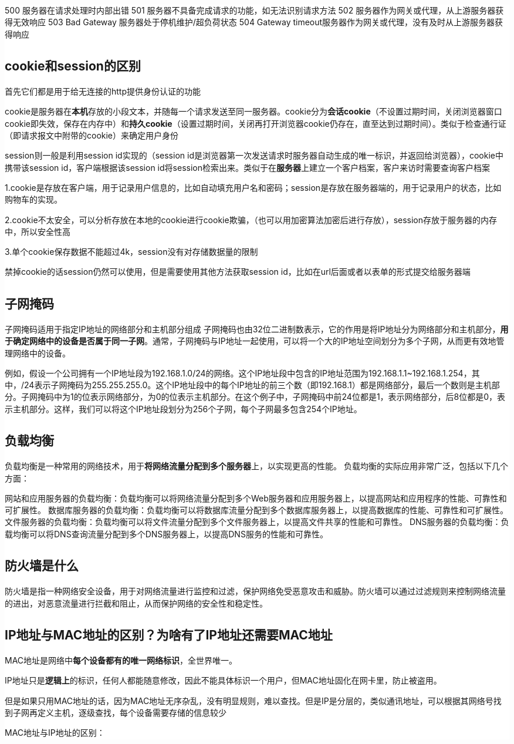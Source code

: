 500 服务器在请求处理时内部出错
501 服务器不具备完成请求的功能，如无法识别请求方法
502 服务器作为网关或代理，从上游服务器获得无效响应
503 Bad Gateway 服务器处于停机维护/超负荷状态
504 Gateway timeout服务器作为网关或代理，没有及时从上游服务器获得响应

## cookie和session的区别
首先它们都是用于给无连接的http提供身份认证的功能

cookie是服务器在**本机**存放的小段文本，并随每一个请求发送至同一服务器。cookie分为**会话cookie**（不设置过期时间，关闭浏览器窗口cookie即失效，保存在内存中）和**持久cookie**（设置过期时间，关闭再打开浏览器cookie仍存在，直至达到过期时间）。类似于检查通行证（即请求报文中附带的cookie）来确定用户身份

session则一般是利用session id实现的（session id是浏览器第一次发送请求时服务器自动生成的唯一标识，并返回给浏览器），cookie中携带该session id，客户端根据该session id将session检索出来。类似于在**服务器**上建立一个客户档案，客户来访时需要查询客户档案

1.cookie是存放在客户端，用于记录用户信息的，比如自动填充用户名和密码；session是存放在服务器端的，用于记录用户的状态，比如购物车的实现。

2.cookie不太安全，可以分析存放在本地的cookie进行cookie欺骗，（也可以用加密算法加密后进行存放），session存放于服务器的内存中，所以安全性高

3.单个cookie保存数据不能超过4k，session没有对存储数据量的限制

禁掉cookie的话session仍然可以使用，但是需要使用其他方法获取session id，比如在url后面或者以表单的形式提交给服务器端

## 子网掩码

子网掩码适用于指定IP地址的网络部分和主机部分组成
子网掩码也由32位二进制数表示，它的作用是将IP地址分为网络部分和主机部分，**用于确定网络中的设备是否属于同一子网**。通常，子网掩码与IP地址一起使用，可以将一个大的IP地址空间划分为多个子网，从而更有效地管理网络中的设备。

例如，假设一个公司拥有一个IP地址段为192.168.1.0/24的网络。这个IP地址段中包含的IP地址范围为192.168.1.1~192.168.1.254，其中，/24表示子网掩码为255.255.255.0。这个IP地址段中的每个IP地址的前三个数（即192.168.1）都是网络部分，最后一个数则是主机部分。子网掩码中为1的位表示网络部分，为0的位表示主机部分。在这个例子中，子网掩码中前24位都是1，表示网络部分，后8位都是0，表示主机部分。这样，我们可以将这个IP地址段划分为256个子网，每个子网最多包含254个IP地址。
 
## 负载均衡

负载均衡是一种常用的网络技术，用于**将网络流量分配到多个服务器**上，以实现更高的性能。
负载均衡的实际应用非常广泛，包括以下几个方面：

网站和应用服务器的负载均衡：负载均衡可以将网络流量分配到多个Web服务器和应用服务器上，以提高网站和应用程序的性能、可靠性和可扩展性。
数据库服务器的负载均衡：负载均衡可以将数据库流量分配到多个数据库服务器上，以提高数据库的性能、可靠性和可扩展性。
文件服务器的负载均衡：负载均衡可以将文件流量分配到多个文件服务器上，以提高文件共享的性能和可靠性。
DNS服务器的负载均衡：负载均衡可以将DNS查询流量分配到多个DNS服务器上，以提高DNS服务的性能和可靠性。

## 防火墙是什么
防火墙是指一种网络安全设备，用于对网络流量进行监控和过滤，保护网络免受恶意攻击和威胁。防火墙可以通过过滤规则来控制网络流量的进出，对恶意流量进行拦截和阻止，从而保护网络的安全性和稳定性。

## IP地址与MAC地址的区别？为啥有了IP地址还需要MAC地址
MAC地址是网络中**每个设备都有的唯一网络标识**，全世界唯一。

IP地址只是**逻辑上**的标识，任何人都能随意修改，因此不能具体标识一个用户，但MAC地址固化在网卡里，防止被盗用。

但是如果只用MAC地址的话，因为MAC地址无序杂乱，没有明显规则，难以查找。但是IP是分层的，类似通讯地址，可以根据其网络号找到子网再定义主机，逐级查找，每个设备需要存储的信息较少

MAC地址与IP地址的区别：

